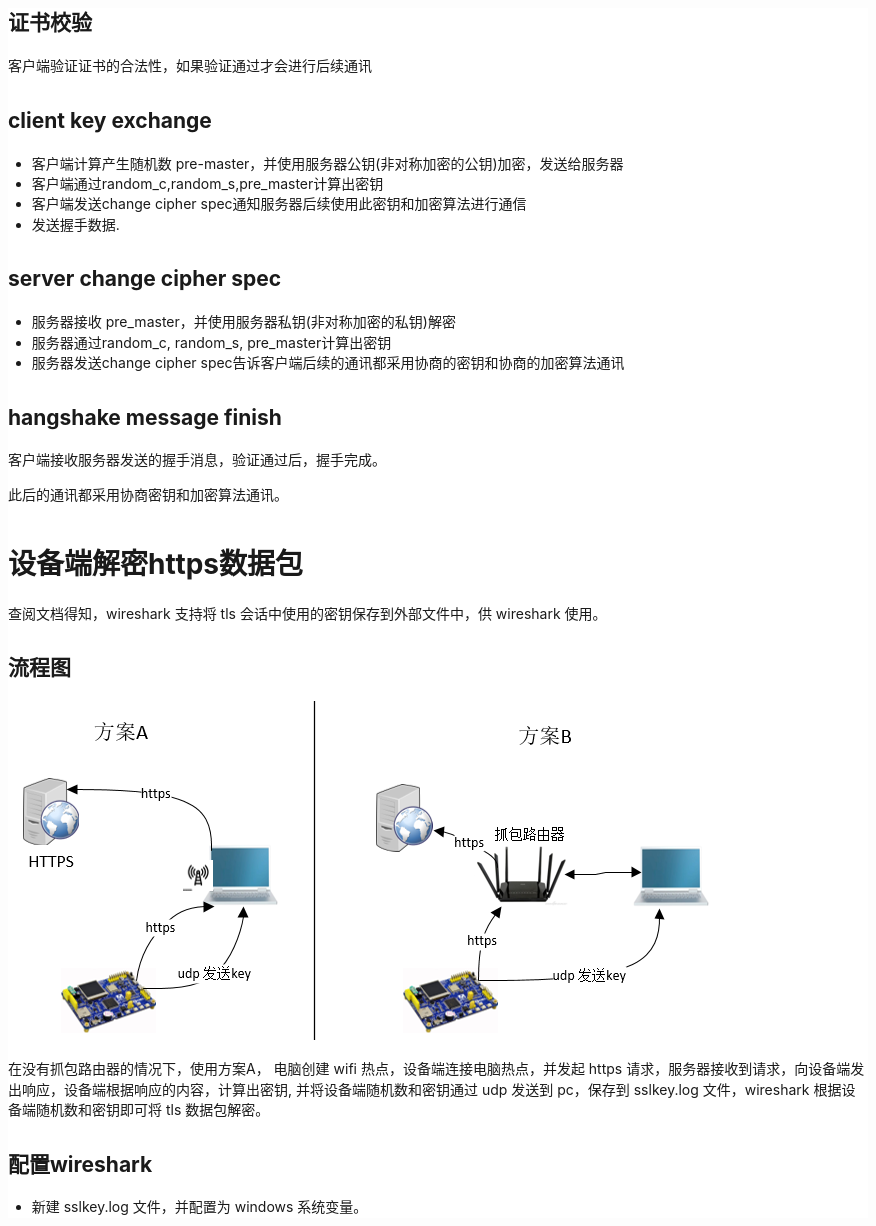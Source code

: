 ## 证书校验
客户端验证证书的合法性，如果验证通过才会进行后续通讯

## client key exchange
- 客户端计算产生随机数 pre-master，并使用服务器公钥(非对称加密的公钥)加密，发送给服务器
- 客户端通过random_c,random_s,pre_master计算出密钥
- 客户端发送change cipher spec通知服务器后续使用此密钥和加密算法进行通信
- 发送握手数据.

## server change cipher spec
- 服务器接收 pre_master，并使用服务器私钥(非对称加密的私钥)解密
- 服务器通过random_c, random_s, pre_master计算出密钥
- 服务器发送change cipher spec告诉客户端后续的通讯都采用协商的密钥和协商的加密算法通讯

## hangshake message finish
客户端接收服务器发送的握手消息，验证通过后，握手完成。

此后的通讯都采用协商密钥和加密算法通讯。

# 设备端解密https数据包
查阅文档得知，wireshark 支持将 tls 会话中使用的密钥保存到外部文件中，供 wireshark 使用。

## 流程图
![](./figures/flow.png)

在没有抓包路由器的情况下，使用方案A， 电脑创建 wifi 热点，设备端连接电脑热点，并发起 https 请求，服务器接收到请求，向设备端发出响应，设备端根据响应的内容，计算出密钥, 并将设备端随机数和密钥通过 udp 发送到 pc，保存到 sslkey.log 文件，wireshark 根据设备端随机数和密钥即可将 tls 数据包解密。

## 配置wireshark
- 新建 sslkey.log 文件，并配置为 windows 系统变量。
